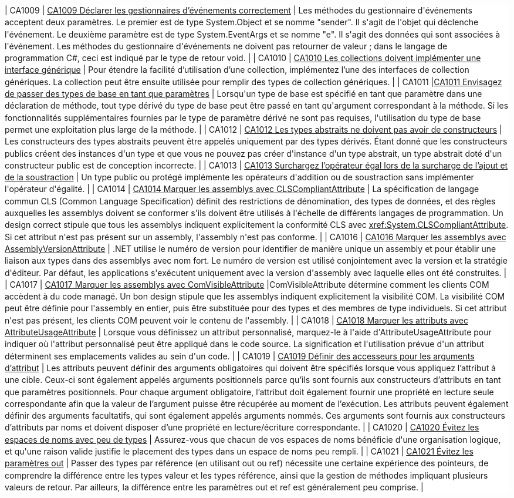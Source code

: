 | CA1009 | [CA1009 Déclarer les gestionnaires d’événements correctement](../code-quality/ca1009-declare-event-handlers-correctly.md) | Les méthodes du gestionnaire d'événements acceptent deux paramètres. Le premier est de type System.Object et se nomme "sender". Il s'agit de l'objet qui déclenche l'événement. Le deuxième paramètre est de type System.EventArgs et se nomme "e". Il s'agit des données qui sont associées à l'événement. Les méthodes du gestionnaire d'événements ne doivent pas retourner de valeur ; dans le langage de programmation C#, ceci est indiqué par le type de retour void. |
| CA1010 | [CA1010 Les collections doivent implémenter une interface générique](../code-quality/ca1010-collections-should-implement-generic-interface.md) | Pour étendre la facilité d’utilisation d’une collection, implémentez l’une des interfaces de collection génériques. La collection peut être ensuite utilisée pour remplir des types de collection génériques. |
| CA1011 |[CA1011 Envisagez de passer des types de base en tant que paramètres](../code-quality/ca1011-consider-passing-base-types-as-parameters.md) | Lorsqu'un type de base est spécifié en tant que paramètre dans une déclaration de méthode, tout type dérivé du type de base peut être passé en tant qu'argument correspondant à la méthode. Si les fonctionnalités supplémentaires fournies par le type de paramètre dérivé ne sont pas requises, l'utilisation du type de base permet une exploitation plus large de la méthode. |
| CA1012 | [CA1012 Les types abstraits ne doivent pas avoir de constructeurs](../code-quality/ca1012-abstract-types-should-not-have-constructors.md) | Les constructeurs des types abstraits peuvent être appelés uniquement par des types dérivés. Étant donné que les constructeurs publics créent des instances d'un type et que vous ne pouvez pas créer d'instance d'un type abstrait, un type abstrait doté d'un constructeur public est de conception incorrecte. |
| CA1013 | [CA1013 Surchargez l’opérateur égal lors de la surcharge de l’ajout et de la soustraction](../code-quality/ca1013-overload-operator-equals-on-overloading-add-and-subtract.md) | Un type public ou protégé implémente les opérateurs d'addition ou de soustraction sans implémenter l'opérateur d'égalité. |
| CA1014 | [CA1014 Marquer les assemblys avec CLSCompliantAttribute](../code-quality/ca1014-mark-assemblies-with-clscompliantattribute.md) | La spécification de langage commun CLS (Common Language Specification) définit des restrictions de dénomination, des types de données, et des règles auxquelles les assemblys doivent se conformer s'ils doivent être utilisés à l'échelle de différents langages de programmation. Un design correct stipule que tous les assemblys indiquent explicitement la conformité CLS avec <xref:System.CLSCompliantAttribute>. Si cet attribut n'est pas présent sur un assembly, l'assembly n'est pas conforme. |
| CA1016 | [CA1016 Marquer les assemblys avec AssemblyVersionAttribute](../code-quality/ca1016-mark-assemblies-with-assemblyversionattribute.md) | .NET utilise le numéro de version pour identifier de manière unique un assembly et pour établir une liaison aux types dans des assemblys avec nom fort. Le numéro de version est utilisé conjointement avec la version et la stratégie d'éditeur. Par défaut, les applications s'exécutent uniquement avec la version d'assembly avec laquelle elles ont été construites. |
| CA1017 | [CA1017 Marquer les assemblys avec ComVisibleAttribute](../code-quality/ca1017-mark-assemblies-with-comvisibleattribute.md) |ComVisibleAttribute détermine comment les clients COM accèdent à du code managé. Un bon design stipule que les assemblys indiquent explicitement la visibilité COM. La visibilité COM peut être définie pour l'assembly en entier, puis être substituée pour des types et des membres de type individuels. Si cet attribut n'est pas présent, les clients COM peuvent voir le contenu de l'assembly. |
| CA1018 | [CA1018 Marquer les attributs avec AttributeUsageAttribute](../code-quality/ca1018-mark-attributes-with-attributeusageattribute.md) | Lorsque vous définissez un attribut personnalisé, marquez-le à l'aide d'AttributeUsageAttribute pour indiquer où l'attribut personnalisé peut être appliqué dans le code source. La signification et l'utilisation prévue d'un attribut déterminent ses emplacements valides au sein d'un code. |
| CA1019 | [CA1019 Définir des accesseurs pour les arguments d’attribut](../code-quality/ca1019-define-accessors-for-attribute-arguments.md) | Les attributs peuvent définir des arguments obligatoires qui doivent être spécifiés lorsque vous appliquez l’attribut à une cible. Ceux-ci sont également appelés arguments positionnels parce qu’ils sont fournis aux constructeurs d’attributs en tant que paramètres positionnels. Pour chaque argument obligatoire, l’attribut doit également fournir une propriété en lecture seule correspondante afin que la valeur de l’argument puisse être récupérée au moment de l’exécution. Les attributs peuvent également définir des arguments facultatifs, qui sont également appelés arguments nommés. Ces arguments sont fournis aux constructeurs d’attributs par noms et doivent disposer d’une propriété en lecture/écriture correspondante. |
| CA1020 | [CA1020 Évitez les espaces de noms avec peu de types](../code-quality/ca1020-avoid-namespaces-with-few-types.md) | Assurez-vous que chacun de vos espaces de noms bénéficie d'une organisation logique, et qu'une raison valide justifie le placement des types dans un espace de noms peu rempli. |
| CA1021 | [CA1021 Évitez les paramètres out](../code-quality/ca1021-avoid-out-parameters.md) | Passer des types par référence (en utilisant out ou ref) nécessite une certaine expérience des pointeurs, de comprendre la différence entre les types valeur et les types référence, ainsi que la gestion de méthodes impliquant plusieurs valeurs de retour. Par ailleurs, la différence entre les paramètres out et ref est généralement peu comprise. |